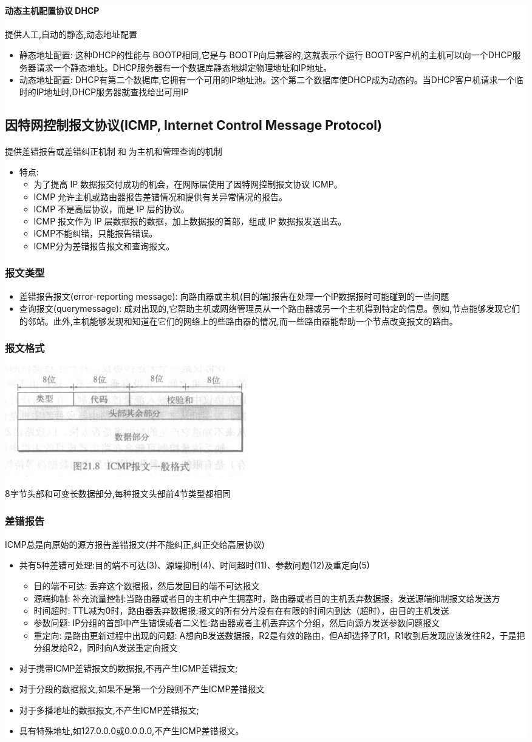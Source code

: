 #### 动态主机配置协议 DHCP
提供人工,自动的静态,动态地址配置
* 静态地址配置: 这种DHCP的性能与 BOOTP相同,它是与 BOOTP向后兼容的,这就表示个运行 BOOTP客户机的主机可以向一个DHCP服务器请求一个静态地址。DHCP服务器有一个数据库静态地绑定物理地址和IP地址。
* 动态地址配置: DHCP有第二个数据库,它拥有一个可用的IP地址池。这个第二个数据库使DHCP成为动态的。当DHCP客户机请求一个临时的IP地址时,DHCP服务器就查找给出可用IP

## 因特网控制报文协议(ICMP, Internet Control Message Protocol)
提供差错报告或差错纠正机制 和 为主机和管理查询的机制
* 特点:
    * 为了提高 IP 数据报交付成功的机会，在网际层使用了因特网控制报文协议 ICMP。
    * ICMP 允许主机或路由器报告差错情况和提供有关异常情况的报告。
    * ICMP 不是高层协议，而是 IP 层的协议。
    * ICMP 报文作为 IP 层数据报的数据，加上数据报的首部，组成 IP 数据报发送出去。
    * ICMP不能纠错，只能报告错误。
    * ICMP分为差错报告报文和查询报文。
### 报文类型
* 差错报告报文(error-reporting message): 向路由器或主机(目的端)报告在处理一个IP数据报时可能碰到的一些问题
* 查询报文(querymessage): 成对出现的,它帮助主机或网络管理员从一个路由器或另一个主机得到特定的信息。例如,节点能够发现它们的邻站。此外,主机能够发现和知道在它们的网络上的些路由器的情况,而一些路由器能帮助一个节点改变报文的路由。
### 报文格式
<img src="./pics/21/1.6报文格式.png" width="400"/>

8字节头部和可变长数据部分,每种报文头部前4节类型都相同

### 差错报告
ICMP总是向原始的源方报告差错报文(并不能纠正,纠正交给高层协议)
* 共有5种差错可处理:目的端不可达(3)、源端抑制(4)、时间超时(11)、参数问题(12)及重定向(5)
    * 目的端不可达: 丢弃这个数据报，然后发回目的端不可达报文
    * 源端抑制: 补充流量控制:当路由器或者目的主机中产生拥塞时，路由器或者目的主机丢弃数据报，发送源端抑制报文给发送方
    * 时间超时: TTL减为0时，路由器丢弃数据报:报文的所有分片没有在有限的时间内到达（超时），由目的主机发送
    * 参数问题: IP分组的首部中产生错误或者二义性:路由器或者主机丢弃这个分组，然后向源方发送参数问题报文
    * 重定向: 是路由更新过程中出现的问题: A想向B发送数据报，R2是有效的路由，但A却选择了R1，R1收到后发现应该发往R2，于是把分组发给R2，同时向A发送重定向报文


* 对于携带ICMP差错报文的数据报,不再产生ICMP差错报文;
* 对于分段的数据报文,如果不是第一个分段则不产生ICMP差错报文
* 对于多播地址的数据报文,不产生ICMP差错报文;
* 具有特殊地址,如127.0.0.0或0.0.0.0,不产生ICMP差错报文。
